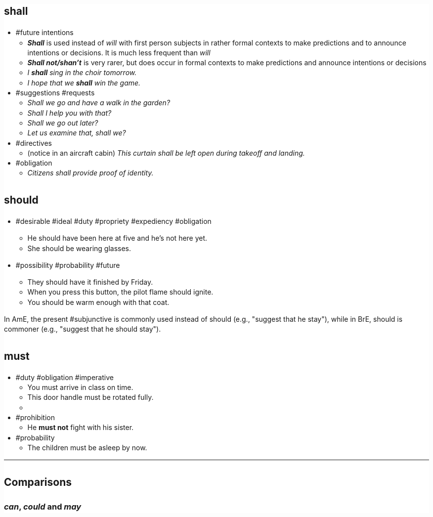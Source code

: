 
## shall

- #future intentions
	- **_Shall_** is used instead of _will_ with first person subjects in rather formal contexts to make predictions and to announce intentions or decisions. It is much less frequent than _will_
	- **_Shall not/shan’t_** is very rarer, but does occur in formal contexts to make predictions and announce intentions or decisions
	- *I **shall** sing in the choir tomorrow.*
	- *I hope that we **shall** win the game.*
- #suggestions #requests 
	- _Shall we go and have a walk in the garden?_
	- *Shall I help you with that?*
	- *Shall we go out later?*
	- *Let us examine that, shall we?*
- #directives 
	- (notice in an aircraft cabin) _This curtain shall be left open during takeoff and landing._
- #obligation 
	- *Citizens shall provide proof of identity.*

## should

- #desirable #ideal #duty #propriety #expediency #obligation 
	- He should have been here at five and he’s not here yet.
	- She should be wearing glasses.

- #possibility #probability #future 
	- They should have it finished by Friday.
	- When you press this button, the pilot flame should ignite.
	- You should be warm enough with that coat.

In AmE, the present #subjunctive is commonly used instead of should (e.g., "suggest that he stay"), while in BrE, should is commoner (e.g., "suggest that he should stay").

## must 

- #duty #obligation #imperative 
	- You must arrive in class on time. 
	- This door handle must be rotated fully. 
	- 
- #prohibition 
	- He **must not** fight with his sister.
- #probability 
	- The children must be asleep by now.

___

## Comparisons

### *can*, *could* and *may*
